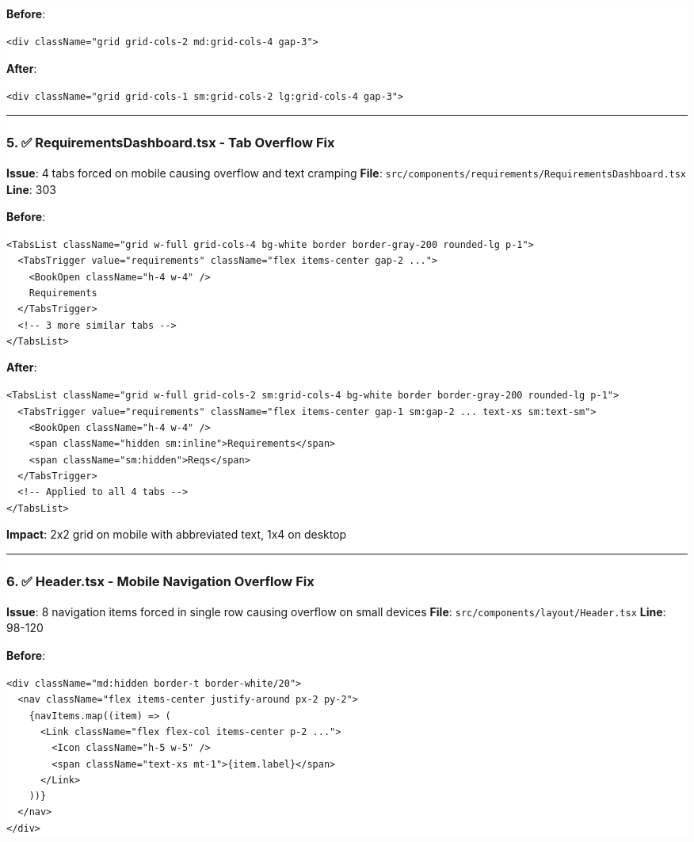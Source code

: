 **Before**:
```tsx
<div className="grid grid-cols-2 md:grid-cols-4 gap-3">
```

**After**:
```tsx
<div className="grid grid-cols-1 sm:grid-cols-2 lg:grid-cols-4 gap-3">
```

---

### 5. ✅ RequirementsDashboard.tsx - Tab Overflow Fix
**Issue**: 4 tabs forced on mobile causing overflow and text cramping
**File**: `src/components/requirements/RequirementsDashboard.tsx`
**Line**: 303

**Before**:
```tsx
<TabsList className="grid w-full grid-cols-4 bg-white border border-gray-200 rounded-lg p-1">
  <TabsTrigger value="requirements" className="flex items-center gap-2 ...">
    <BookOpen className="h-4 w-4" />
    Requirements
  </TabsTrigger>
  <!-- 3 more similar tabs -->
</TabsList>
```

**After**:
```tsx
<TabsList className="grid w-full grid-cols-2 sm:grid-cols-4 bg-white border border-gray-200 rounded-lg p-1">
  <TabsTrigger value="requirements" className="flex items-center gap-1 sm:gap-2 ... text-xs sm:text-sm">
    <BookOpen className="h-4 w-4" />
    <span className="hidden sm:inline">Requirements</span>
    <span className="sm:hidden">Reqs</span>
  </TabsTrigger>
  <!-- Applied to all 4 tabs -->
</TabsList>
```

**Impact**: 2x2 grid on mobile with abbreviated text, 1x4 on desktop

---

### 6. ✅ Header.tsx - Mobile Navigation Overflow Fix
**Issue**: 8 navigation items forced in single row causing overflow on small devices
**File**: `src/components/layout/Header.tsx`
**Line**: 98-120

**Before**:
```tsx
<div className="md:hidden border-t border-white/20">
  <nav className="flex items-center justify-around px-2 py-2">
    {navItems.map((item) => (
      <Link className="flex flex-col items-center p-2 ...">
        <Icon className="h-5 w-5" />
        <span className="text-xs mt-1">{item.label}</span>
      </Link>
    ))}
  </nav>
</div>
```
